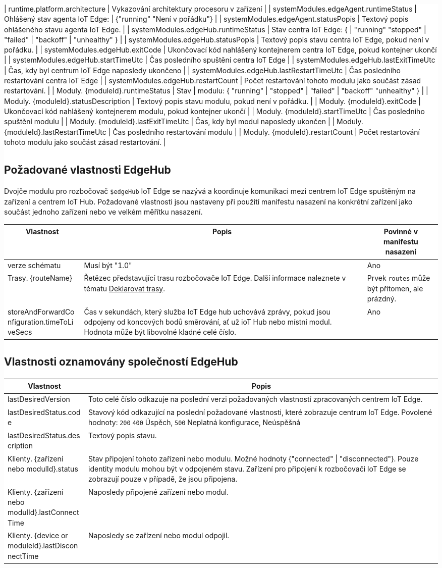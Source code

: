 | runtime.platform.architecture | Vykazování architektury procesoru v zařízení |
| systemModules.edgeAgent.runtimeStatus | Ohlášený stav agenta IoT Edge: \| {"running" "Není v pořádku"} |
| systemModules.edgeAgent.statusPopis | Textový popis ohlášeného stavu agenta IoT Edge. |
| systemModules.edgeHub.runtimeStatus | Stav centra IoT Edge: { \| "running" "stopped" \| "failed" \| "backoff" \| "unhealthy" } |
| systemModules.edgeHub.statusPopis | Textový popis stavu centra IoT Edge, pokud není v pořádku. |
| systemModules.edgeHub.exitCode | Ukončovací kód nahlášený kontejnerem centra IoT Edge, pokud kontejner ukončí |
| systemModules.edgeHub.startTimeUtc | Čas posledního spuštění centra IoT Edge |
| systemModules.edgeHub.lastExitTimeUtc | Čas, kdy byl centrum IoT Edge naposledy ukončeno |
| systemModules.edgeHub.lastRestartTimeUtc | Čas posledního restartování centra IoT Edge |
| systemModules.edgeHub.restartCount | Počet restartování tohoto modulu jako součást zásad restartování. |
| Moduly. {moduleId}.runtimeStatus | Stav \| modulu: { "running" \| "stopped" \| "failed" \| "backoff" "unhealthy" } |
| Moduly. {moduleId}.statusDescription | Textový popis stavu modulu, pokud není v pořádku. |
| Moduly. {moduleId}.exitCode | Ukončovací kód nahlášený kontejnerem modulu, pokud kontejner ukončí |
| Moduly. {moduleId}.startTimeUtc | Čas posledního spuštění modulu |
| Moduly. {moduleId}.lastExitTimeUtc | Čas, kdy byl modul naposledy ukončen |
| Moduly. {moduleId}.lastRestartTimeUtc | Čas posledního restartování modulu |
| Moduly. {moduleId}.restartCount | Počet restartování tohoto modulu jako součást zásad restartování. |

## <a name="edgehub-desired-properties"></a>Požadované vlastnosti EdgeHub

Dvojče modulu pro rozbočovač `$edgeHub` IoT Edge se nazývá a koordinuje komunikaci mezi centrem IoT Edge spuštěným na zařízení a centrem IoT Hub. Požadované vlastnosti jsou nastaveny při použití manifestu nasazení na konkrétní zařízení jako součást jednoho zařízení nebo ve velkém měřítku nasazení.

| Vlastnost | Popis | Povinné v manifestu nasazení |
| -------- | ----------- | -------- |
| verze schématu | Musí být "1.0" | Ano |
| Trasy. {routeName} | Řetězec představující trasu rozbočovače IoT Edge. Další informace naleznete v tématu [Deklarovat trasy](module-composition.md#declare-routes). | Prvek `routes` může být přítomen, ale prázdný. |
| storeAndForwardConfiguration.timeToLiveSecs | Čas v sekundách, který služba IoT Edge hub uchovává zprávy, pokud jsou odpojeny od koncových bodů směrování, ať už ioT Hub nebo místní modul. Hodnota může být libovolné kladné celé číslo. | Ano |

## <a name="edgehub-reported-properties"></a>Vlastnosti oznamovány společností EdgeHub

| Vlastnost | Popis |
| -------- | ----------- |
| lastDesiredVersion | Toto celé číslo odkazuje na poslední verzi požadovaných vlastností zpracovaných centrem IoT Edge. |
| lastDesiredStatus.code | Stavový kód odkazující na poslední požadované vlastnosti, které zobrazuje centrum IoT Edge. Povolené hodnoty: `200` `400` Úspěch, `500` Neplatná konfigurace, Neúspěšná |
| lastDesiredStatus.description | Textový popis stavu. |
| Klienty. {zařízení nebo modulId}.status | Stav připojení tohoto zařízení nebo modulu. Možné hodnoty {"connected" \| "disconnected"}. Pouze identity modulu mohou být v odpojeném stavu. Zařízení pro připojení k rozbočovači IoT Edge se zobrazují pouze v případě, že jsou připojena. |
| Klienty. {zařízení nebo modulId}.lastConnectTime | Naposledy připojené zařízení nebo modul. |
| Klienty. {device or moduleId}.lastDisconnectTime | Naposledy se zařízení nebo modul odpojil. |
